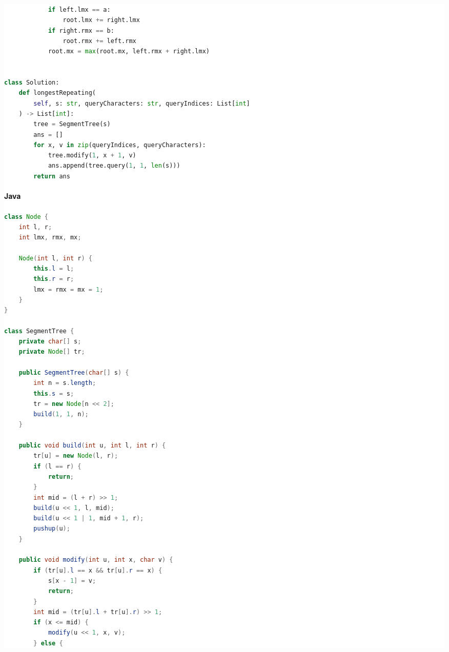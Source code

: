 ```python
            if left.lmx == a:
                root.lmx += right.lmx
            if right.rmx == b:
                root.rmx += left.rmx
            root.mx = max(root.mx, left.rmx + right.lmx)


class Solution:
    def longestRepeating(
        self, s: str, queryCharacters: str, queryIndices: List[int]
    ) -> List[int]:
        tree = SegmentTree(s)
        ans = []
        for x, v in zip(queryIndices, queryCharacters):
            tree.modify(1, x + 1, v)
            ans.append(tree.query(1, 1, len(s)))
        return ans
```

#### Java

```java
class Node {
    int l, r;
    int lmx, rmx, mx;

    Node(int l, int r) {
        this.l = l;
        this.r = r;
        lmx = rmx = mx = 1;
    }
}

class SegmentTree {
    private char[] s;
    private Node[] tr;

    public SegmentTree(char[] s) {
        int n = s.length;
        this.s = s;
        tr = new Node[n << 2];
        build(1, 1, n);
    }

    public void build(int u, int l, int r) {
        tr[u] = new Node(l, r);
        if (l == r) {
            return;
        }
        int mid = (l + r) >> 1;
        build(u << 1, l, mid);
        build(u << 1 | 1, mid + 1, r);
        pushup(u);
    }

    public void modify(int u, int x, char v) {
        if (tr[u].l == x && tr[u].r == x) {
            s[x - 1] = v;
            return;
        }
        int mid = (tr[u].l + tr[u].r) >> 1;
        if (x <= mid) {
            modify(u << 1, x, v);
        } else {
```